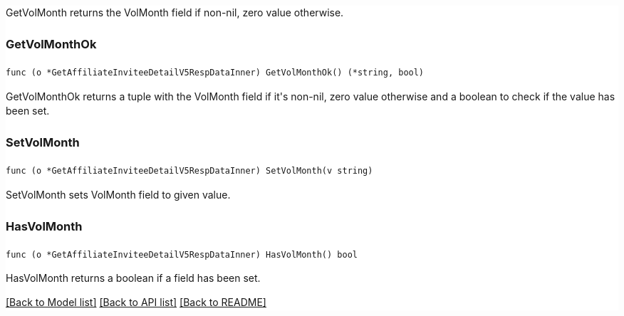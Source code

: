 GetVolMonth returns the VolMonth field if non-nil, zero value otherwise.

### GetVolMonthOk

`func (o *GetAffiliateInviteeDetailV5RespDataInner) GetVolMonthOk() (*string, bool)`

GetVolMonthOk returns a tuple with the VolMonth field if it's non-nil, zero value otherwise
and a boolean to check if the value has been set.

### SetVolMonth

`func (o *GetAffiliateInviteeDetailV5RespDataInner) SetVolMonth(v string)`

SetVolMonth sets VolMonth field to given value.

### HasVolMonth

`func (o *GetAffiliateInviteeDetailV5RespDataInner) HasVolMonth() bool`

HasVolMonth returns a boolean if a field has been set.


[[Back to Model list]](../README.md#documentation-for-models) [[Back to API list]](../README.md#documentation-for-api-endpoints) [[Back to README]](../README.md)


